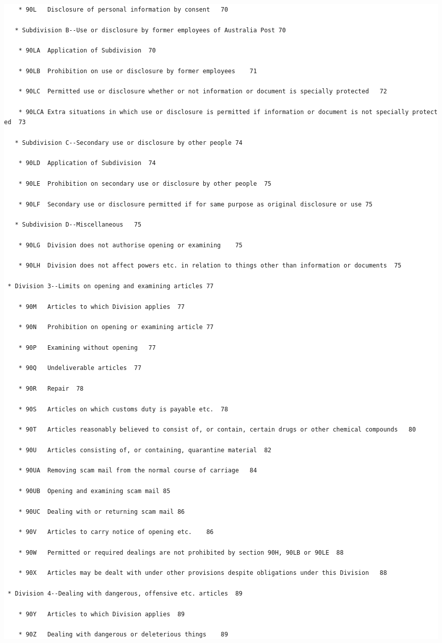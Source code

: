         * 90L	Disclosure of personal information by consent	70

       * Subdivision B--Use or disclosure by former employees of Australia Post	70

        * 90LA	Application of Subdivision	70

        * 90LB	Prohibition on use or disclosure by former employees	71

        * 90LC	Permitted use or disclosure whether or not information or document is specially protected	72

        * 90LCA	Extra situations in which use or disclosure is permitted if information or document is not specially protected	73

       * Subdivision C--Secondary use or disclosure by other people	74

        * 90LD	Application of Subdivision	74

        * 90LE	Prohibition on secondary use or disclosure by other people	75

        * 90LF	Secondary use or disclosure permitted if for same purpose as original disclosure or use	75

       * Subdivision D--Miscellaneous	75

        * 90LG	Division does not authorise opening or examining	75

        * 90LH	Division does not affect powers etc. in relation to things other than information or documents	75

     * Division 3--Limits on opening and examining articles	77

        * 90M	Articles to which Division applies	77

        * 90N	Prohibition on opening or examining article	77

        * 90P	Examining without opening	77

        * 90Q	Undeliverable articles	77

        * 90R	Repair	78

        * 90S	Articles on which customs duty is payable etc.	78

        * 90T	Articles reasonably believed to consist of, or contain, certain drugs or other chemical compounds	80

        * 90U	Articles consisting of, or containing, quarantine material	82

        * 90UA	Removing scam mail from the normal course of carriage	84

        * 90UB	Opening and examining scam mail	85

        * 90UC	Dealing with or returning scam mail	86

        * 90V	Articles to carry notice of opening etc.	86

        * 90W	Permitted or required dealings are not prohibited by section 90H, 90LB or 90LE	88

        * 90X	Articles may be dealt with under other provisions despite obligations under this Division	88

     * Division 4--Dealing with dangerous, offensive etc. articles	89

        * 90Y	Articles to which Division applies	89

        * 90Z	Dealing with dangerous or deleterious things	89

